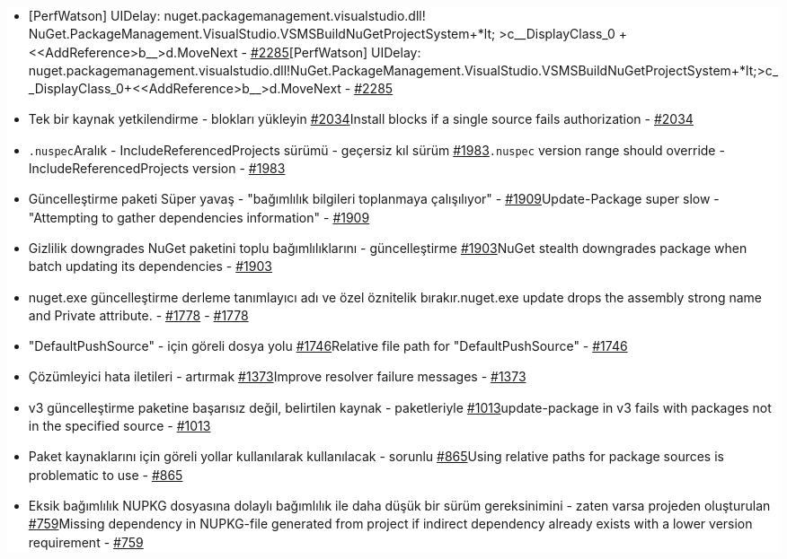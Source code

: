 * <span data-ttu-id="8d559-169">[PerfWatson] UIDelay: nuget.packagemanagement.visualstudio.dll! NuGet.PackageManagement.VisualStudio.VSMSBuildNuGetProjectSystem+\*lt; &gt;c__DisplayClass_0 +&lt;&lt;AddReference&gt;b__&gt;d.MoveNext - [#2285](https://github.com/NuGet/Home/issues/2285)</span><span class="sxs-lookup"><span data-stu-id="8d559-169">[PerfWatson] UIDelay: nuget.packagemanagement.visualstudio.dll!NuGet.PackageManagement.VisualStudio.VSMSBuildNuGetProjectSystem+\*lt;&gt;c__DisplayClass_0+&lt;&lt;AddReference&gt;b__&gt;d.MoveNext - [#2285](https://github.com/NuGet/Home/issues/2285)</span></span>

* <span data-ttu-id="8d559-170">Tek bir kaynak yetkilendirme - blokları yükleyin [#2034](https://github.com/NuGet/Home/issues/2034)</span><span class="sxs-lookup"><span data-stu-id="8d559-170">Install blocks if a single source fails authorization - [#2034](https://github.com/NuGet/Home/issues/2034)</span></span>

* <span data-ttu-id="8d559-171">`.nuspec`Aralık - IncludeReferencedProjects sürümü - geçersiz kıl sürüm [#1983](https://github.com/NuGet/Home/issues/1983)</span><span class="sxs-lookup"><span data-stu-id="8d559-171">`.nuspec` version range should override -IncludeReferencedProjects version - [#1983](https://github.com/NuGet/Home/issues/1983)</span></span>

* <span data-ttu-id="8d559-172">Güncelleştirme paketi Süper yavaş - "bağımlılık bilgileri toplanmaya çalışılıyor" - [#1909](https://github.com/NuGet/Home/issues/1909)</span><span class="sxs-lookup"><span data-stu-id="8d559-172">Update-Package super slow - "Attempting to gather dependencies information" - [#1909](https://github.com/NuGet/Home/issues/1909)</span></span>

* <span data-ttu-id="8d559-173">Gizlilik downgrades NuGet paketini toplu bağımlılıklarını - güncelleştirme [#1903](https://github.com/NuGet/Home/issues/1903)</span><span class="sxs-lookup"><span data-stu-id="8d559-173">NuGet stealth downgrades package when batch updating its dependencies - [#1903](https://github.com/NuGet/Home/issues/1903)</span></span>

* <span data-ttu-id="8d559-174">nuget.exe güncelleştirme derleme tanımlayıcı adı ve özel öznitelik bırakır.</span><span class="sxs-lookup"><span data-stu-id="8d559-174">nuget.exe update drops the assembly strong name and Private attribute.</span></span><span data-ttu-id="8d559-175"> - [#1778](https://github.com/NuGet/Home/issues/1778)</span><span class="sxs-lookup"><span data-stu-id="8d559-175"> - [#1778](https://github.com/NuGet/Home/issues/1778)</span></span>

* <span data-ttu-id="8d559-176">"DefaultPushSource" - için göreli dosya yolu [#1746](https://github.com/NuGet/Home/issues/1746)</span><span class="sxs-lookup"><span data-stu-id="8d559-176">Relative file path for "DefaultPushSource" - [#1746](https://github.com/NuGet/Home/issues/1746)</span></span>

* <span data-ttu-id="8d559-177">Çözümleyici hata iletileri - artırmak [#1373](https://github.com/NuGet/Home/issues/1373)</span><span class="sxs-lookup"><span data-stu-id="8d559-177">Improve resolver failure messages - [#1373](https://github.com/NuGet/Home/issues/1373)</span></span>

* <span data-ttu-id="8d559-178">v3 güncelleştirme paketine başarısız değil, belirtilen kaynak - paketleriyle [#1013](https://github.com/NuGet/Home/issues/1013)</span><span class="sxs-lookup"><span data-stu-id="8d559-178">update-package in v3 fails with packages not in the specified source - [#1013](https://github.com/NuGet/Home/issues/1013)</span></span>

* <span data-ttu-id="8d559-179">Paket kaynaklarını için göreli yollar kullanılarak kullanılacak - sorunlu [#865](https://github.com/NuGet/Home/issues/865)</span><span class="sxs-lookup"><span data-stu-id="8d559-179">Using relative paths for package sources is problematic to use - [#865](https://github.com/NuGet/Home/issues/865)</span></span>

* <span data-ttu-id="8d559-180">Eksik bağımlılık NUPKG dosyasına dolaylı bağımlılık ile daha düşük bir sürüm gereksinimini - zaten varsa projeden oluşturulan [#759](https://github.com/NuGet/Home/issues/759)</span><span class="sxs-lookup"><span data-stu-id="8d559-180">Missing dependency in NUPKG-file generated from project if indirect dependency already exists with a lower version requirement - [#759](https://github.com/NuGet/Home/issues/759)</span></span>
